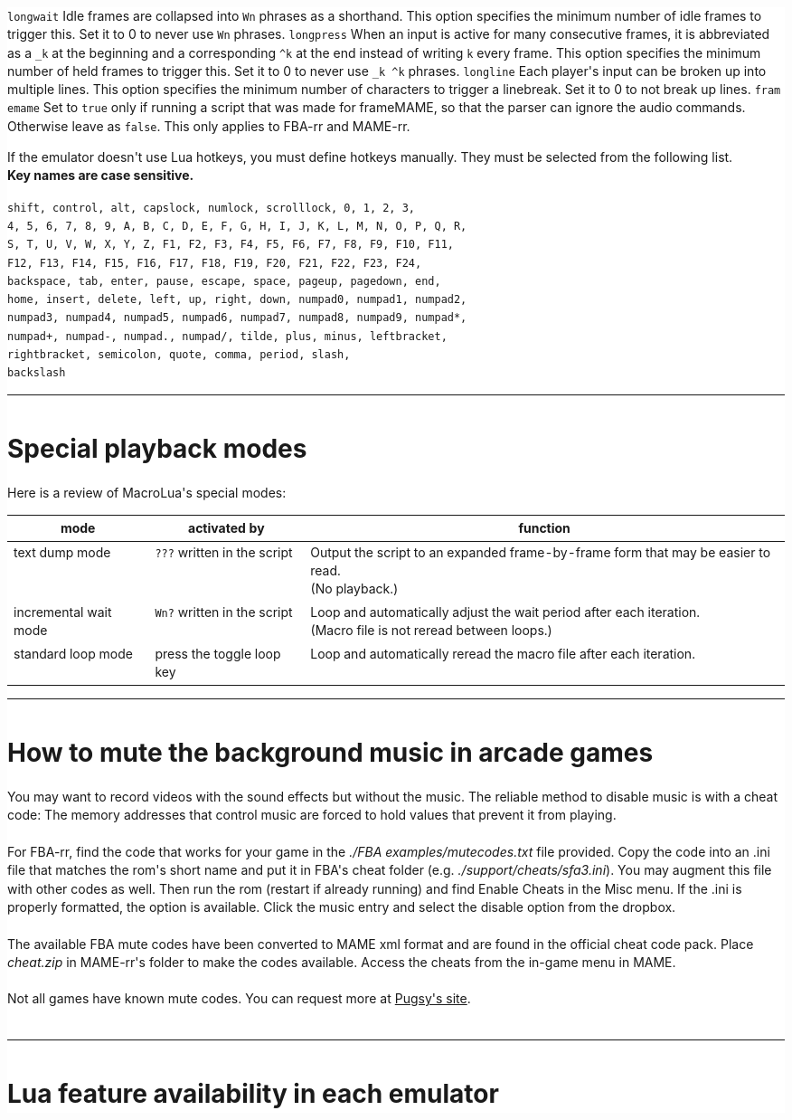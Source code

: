 <tr><td><code>longwait</code>                                                                                                             </td><td>Idle frames are collapsed into <code>Wn</code> phrases as a shorthand. This option specifies the minimum number of idle frames to trigger this. Set it to 0 to never use <code>Wn</code> phrases.</td></tr>
<tr><td><code>longpress</code>                                                                                                            </td><td>When an input is active for many consecutive frames, it is abbreviated as a <code>_k</code> at the beginning and a corresponding <code>^k</code> at the end instead of writing <code>k</code> every frame. This option specifies the minimum number of held frames to trigger this. Set it to 0 to never use <code>_k ^k</code> phrases.</td></tr>
<tr><td><code>longline</code>                                                                                                             </td><td>Each player's input can be broken up into multiple lines. This option specifies the minimum number of characters to trigger a linebreak. Set it to 0 to not break up lines.</td></tr>
<tr><td><code>framemame</code>                                                                                                            </td><td>Set to <code>true</code> only if running a script that was made for frameMAME, so that the parser can ignore the audio commands. Otherwise leave as <code>false</code>. This only applies to FBA-rr and MAME-rr.</td></tr></tbody></table>

If the emulator doesn't use Lua hotkeys, you must define hotkeys manually. They must be selected from the following list.<br>
<b>Key names are case sensitive.</b>

<code>shift, control, alt, capslock, numlock, scrolllock, 0, 1, 2, 3, 4, 5, 6, 7, 8, 9, A, B, C, D, E, F, G, H, I, J, K, L, M, N, O, P, Q, R, S, T, U, V, W, X, Y, Z, F1, F2, F3, F4, F5, F6, F7, F8, F9, F10, F11, F12, F13, F14, F15, F16, F17, F18, F19, F20, F21, F22, F23, F24, backspace, tab, enter, pause, escape, space, pageup, pagedown, end, home, insert, delete, left, up, right, down, numpad0, numpad1, numpad2, numpad3, numpad4, numpad5, numpad6, numpad7, numpad8, numpad9, numpad*, numpad+, numpad-, numpad., numpad/, tilde, plus, minus, leftbracket, rightbracket, semicolon, quote, comma, period, slash, backslash</code>

<hr />
<h1>Special playback modes</h1>
Here is a review of MacroLua's special modes:<br>
<table><thead><th> <b>mode</b> </th><th> <b>activated by</b> </th><th> <b>function</b> </th></thead><tbody>
<tr><td>text dump mode</td><td><code>???</code> written in the script</td><td>Output the script to an expanded frame-by-frame form that may be easier to read.<br>(No playback.)</td></tr>
<tr><td>incremental wait mode</td><td><code>Wn?</code> written in the script</td><td>Loop and automatically adjust the wait period after each iteration.<br>(Macro file is not reread between loops.)</td></tr>
<tr><td>standard loop mode</td><td>press the toggle loop key</td><td>Loop and automatically reread the macro file after each iteration.</td></tr></tbody></table>

<hr />
<h1>How to mute the background music in arcade games</h1>

You may want to record videos with the sound effects but without the music. The reliable method to disable music is with a cheat code: The memory addresses that control music are forced to hold values that prevent it from playing.<br>
<br>
For FBA-rr, find the code that works for your game in the <i>./FBA examples/mutecodes.txt</i> file provided. Copy the code into an .ini file that matches the rom's short name and put it in FBA's cheat folder (e.g. <i>./support/cheats/sfa3.ini</i>). You may augment this file with other codes as well. Then run the rom (restart if already running) and find Enable Cheats in the Misc menu. If the .ini is properly formatted, the option is available. Click the music entry and select the disable option from the dropbox.<br>
<br>
The available FBA mute codes have been converted to MAME xml format and are found in the official cheat code pack. Place <i>cheat.zip</i> in MAME-rr's folder to make the codes available. Access the cheats from the in-game menu in MAME.<br>
<br>
Not all games have known mute codes. You can request more at <a href='http://cheat.retrogames.com/'>Pugsy's site</a>.<br>
<br>
<hr />
<h1>Lua feature availability in each emulator</h1>